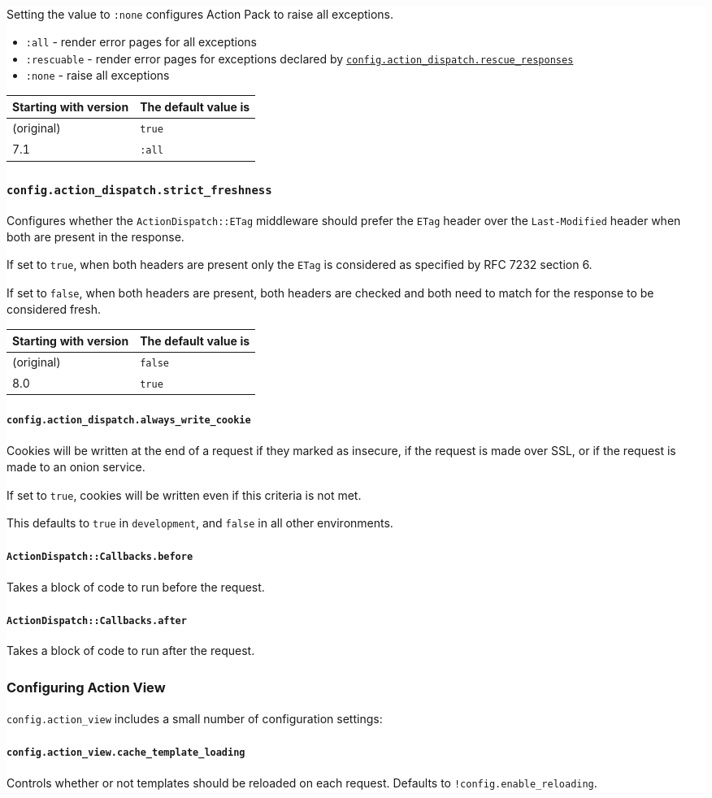 Setting the value to `:none` configures Action Pack to raise all exceptions.

* `:all` - render error pages for all exceptions
* `:rescuable` - render error pages for exceptions declared by [`config.action_dispatch.rescue_responses`](/configuring.html#config-action-dispatch-rescue-responses)
* `:none` - raise all exceptions

| Starting with version | The default value is  |
| --------------------- | --------------------- |
| (original)            | `true`                |
| 7.1                   | `:all`                |

### `config.action_dispatch.strict_freshness`

Configures whether the `ActionDispatch::ETag` middleware should prefer the `ETag` header over the `Last-Modified` header when both are present in the response.

If set to `true`, when both headers are present only the `ETag` is considered as specified by RFC 7232 section 6.

If set to `false`, when both headers are present, both headers are checked and both need to match for the response to be considered fresh.

| Starting with version | The default value is  |
| --------------------- | --------------------- |
| (original)            | `false`               |
| 8.0                   | `true`                |

#### `config.action_dispatch.always_write_cookie`

Cookies will be written at the end of a request if they marked as insecure, if the request is made over SSL, or if the request is made to an onion service.

If set to `true`, cookies will be written even if this criteria is not met.

This defaults to `true` in `development`, and `false` in all other environments.

#### `ActionDispatch::Callbacks.before`

Takes a block of code to run before the request.

#### `ActionDispatch::Callbacks.after`

Takes a block of code to run after the request.

### Configuring Action View

`config.action_view` includes a small number of configuration settings:

#### `config.action_view.cache_template_loading`

Controls whether or not templates should be reloaded on each request. Defaults to `!config.enable_reloading`.
